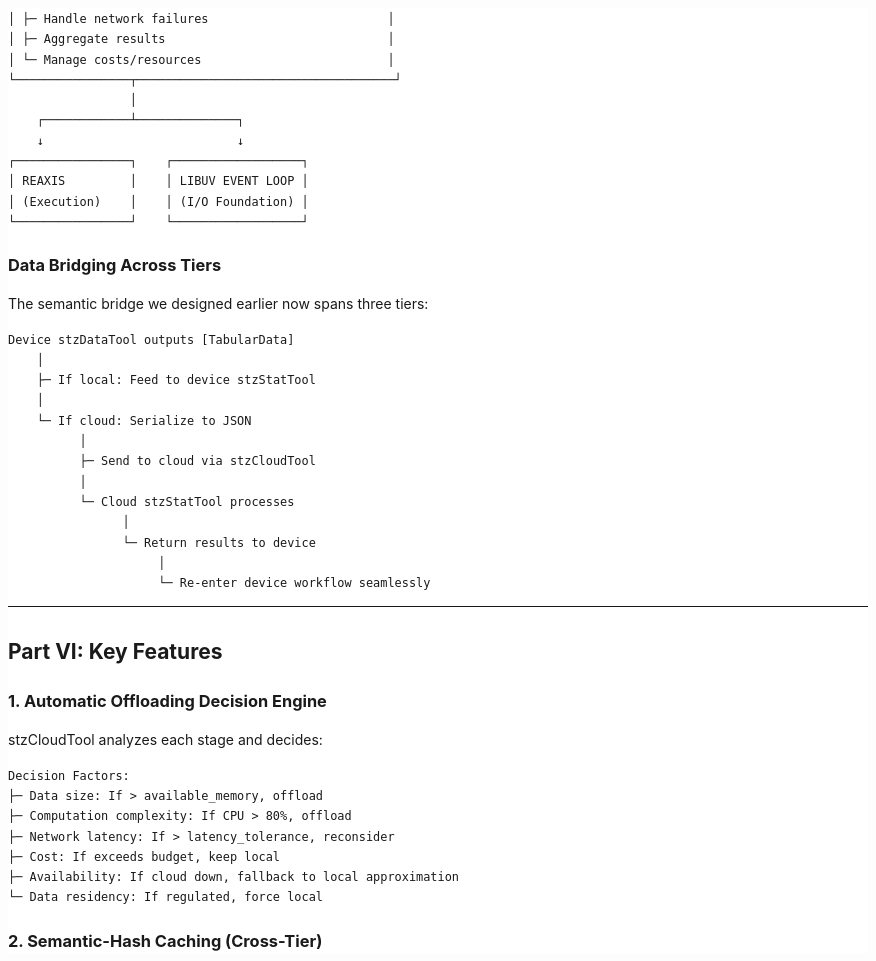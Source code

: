 ```
│ ├─ Handle network failures                         │
│ ├─ Aggregate results                               │
│ └─ Manage costs/resources                          │
└────────────────┬────────────────────────────────────┘
                 │
    ┌────────────┴──────────────┐
    ↓                           ↓
┌────────────────┐    ┌──────────────────┐
│ REAXIS         │    │ LIBUV EVENT LOOP │
│ (Execution)    │    │ (I/O Foundation) │
└────────────────┘    └──────────────────┘
```

### Data Bridging Across Tiers

The semantic bridge we designed earlier now spans three tiers:

```
Device stzDataTool outputs [TabularData]
    │
    ├─ If local: Feed to device stzStatTool
    │
    └─ If cloud: Serialize to JSON
          │
          ├─ Send to cloud via stzCloudTool
          │
          └─ Cloud stzStatTool processes
                │
                └─ Return results to device
                     │
                     └─ Re-enter device workflow seamlessly
```

---

## Part VI: Key Features

### 1. Automatic Offloading Decision Engine

stzCloudTool analyzes each stage and decides:

```ring
Decision Factors:
├─ Data size: If > available_memory, offload
├─ Computation complexity: If CPU > 80%, offload
├─ Network latency: If > latency_tolerance, reconsider
├─ Cost: If exceeds budget, keep local
├─ Availability: If cloud down, fallback to local approximation
└─ Data residency: If regulated, force local
```

### 2. Semantic-Hash Caching (Cross-Tier)
